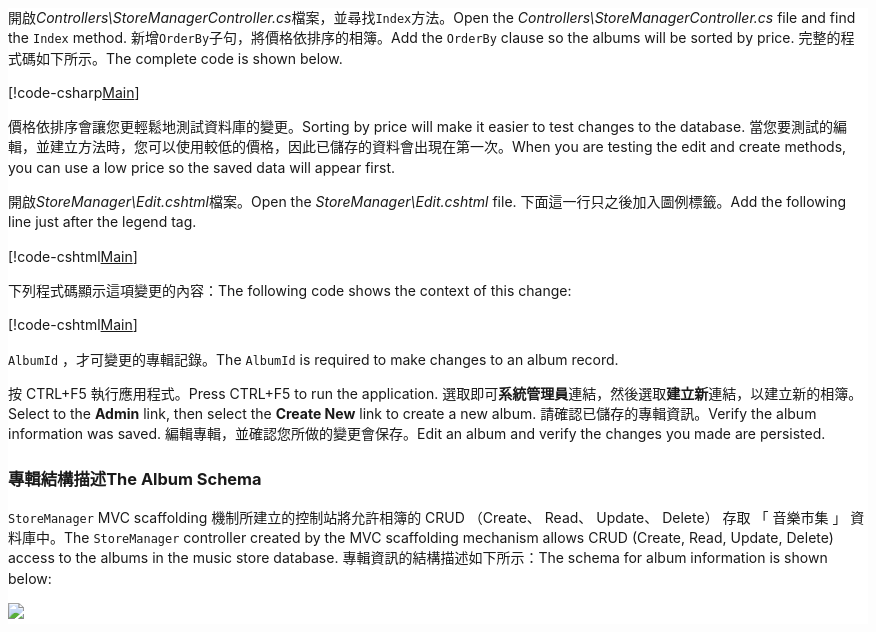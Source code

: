 <span data-ttu-id="1a68a-110">開啟*Controllers\StoreManagerController.cs*檔案，並尋找`Index`方法。</span><span class="sxs-lookup"><span data-stu-id="1a68a-110">Open the *Controllers\StoreManagerController.cs* file and find the `Index` method.</span></span> <span data-ttu-id="1a68a-111">新增`OrderBy`子句，將價格依排序的相簿。</span><span class="sxs-lookup"><span data-stu-id="1a68a-111">Add the `OrderBy` clause so the albums will be sorted by price.</span></span> <span data-ttu-id="1a68a-112">完整的程式碼如下所示。</span><span class="sxs-lookup"><span data-stu-id="1a68a-112">The complete code is shown below.</span></span>

[!code-csharp[Main](examining-how-aspnet-mvc-scaffolds-the-dropdownlist-helper/samples/sample2.cs)]

<span data-ttu-id="1a68a-113">價格依排序會讓您更輕鬆地測試資料庫的變更。</span><span class="sxs-lookup"><span data-stu-id="1a68a-113">Sorting by price will make it easier to test changes to the database.</span></span> <span data-ttu-id="1a68a-114">當您要測試的編輯，並建立方法時，您可以使用較低的價格，因此已儲存的資料會出現在第一次。</span><span class="sxs-lookup"><span data-stu-id="1a68a-114">When you are testing the edit and create methods, you can use a low price so the saved data will appear first.</span></span>

<span data-ttu-id="1a68a-115">開啟*StoreManager\Edit.cshtml*檔案。</span><span class="sxs-lookup"><span data-stu-id="1a68a-115">Open the *StoreManager\Edit.cshtml* file.</span></span> <span data-ttu-id="1a68a-116">下面這一行只之後加入圖例標籤。</span><span class="sxs-lookup"><span data-stu-id="1a68a-116">Add the following line just after the legend tag.</span></span>

[!code-cshtml[Main](examining-how-aspnet-mvc-scaffolds-the-dropdownlist-helper/samples/sample3.cshtml)]

<span data-ttu-id="1a68a-117">下列程式碼顯示這項變更的內容：</span><span class="sxs-lookup"><span data-stu-id="1a68a-117">The following code shows the context of this change:</span></span>

[!code-cshtml[Main](examining-how-aspnet-mvc-scaffolds-the-dropdownlist-helper/samples/sample4.cshtml)]

<span data-ttu-id="1a68a-118">`AlbumId` ，才可變更的專輯記錄。</span><span class="sxs-lookup"><span data-stu-id="1a68a-118">The `AlbumId` is required to make changes to an album record.</span></span>

<span data-ttu-id="1a68a-119">按 CTRL+F5 執行應用程式。</span><span class="sxs-lookup"><span data-stu-id="1a68a-119">Press CTRL+F5 to run the application.</span></span> <span data-ttu-id="1a68a-120">選取即可**系統管理員**連結，然後選取**建立新**連結，以建立新的相簿。</span><span class="sxs-lookup"><span data-stu-id="1a68a-120">Select to the **Admin** link, then select the **Create New** link to create a new album.</span></span> <span data-ttu-id="1a68a-121">請確認已儲存的專輯資訊。</span><span class="sxs-lookup"><span data-stu-id="1a68a-121">Verify the album information was saved.</span></span> <span data-ttu-id="1a68a-122">編輯專輯，並確認您所做的變更會保存。</span><span class="sxs-lookup"><span data-stu-id="1a68a-122">Edit an album and verify the changes you made are persisted.</span></span>

### <a name="the-album-schema"></a><span data-ttu-id="1a68a-123">專輯結構描述</span><span class="sxs-lookup"><span data-stu-id="1a68a-123">The Album Schema</span></span>

<span data-ttu-id="1a68a-124">`StoreManager` MVC scaffolding 機制所建立的控制站將允許相簿的 CRUD （Create、 Read、 Update、 Delete） 存取 「 音樂市集 」 資料庫中。</span><span class="sxs-lookup"><span data-stu-id="1a68a-124">The `StoreManager` controller created by the MVC scaffolding mechanism allows CRUD (Create, Read, Update, Delete) access to the albums in the music store database.</span></span> <span data-ttu-id="1a68a-125">專輯資訊的結構描述如下所示：</span><span class="sxs-lookup"><span data-stu-id="1a68a-125">The schema for album information is shown below:</span></span>

![](examining-how-aspnet-mvc-scaffolds-the-dropdownlist-helper/_static/image2.png)
